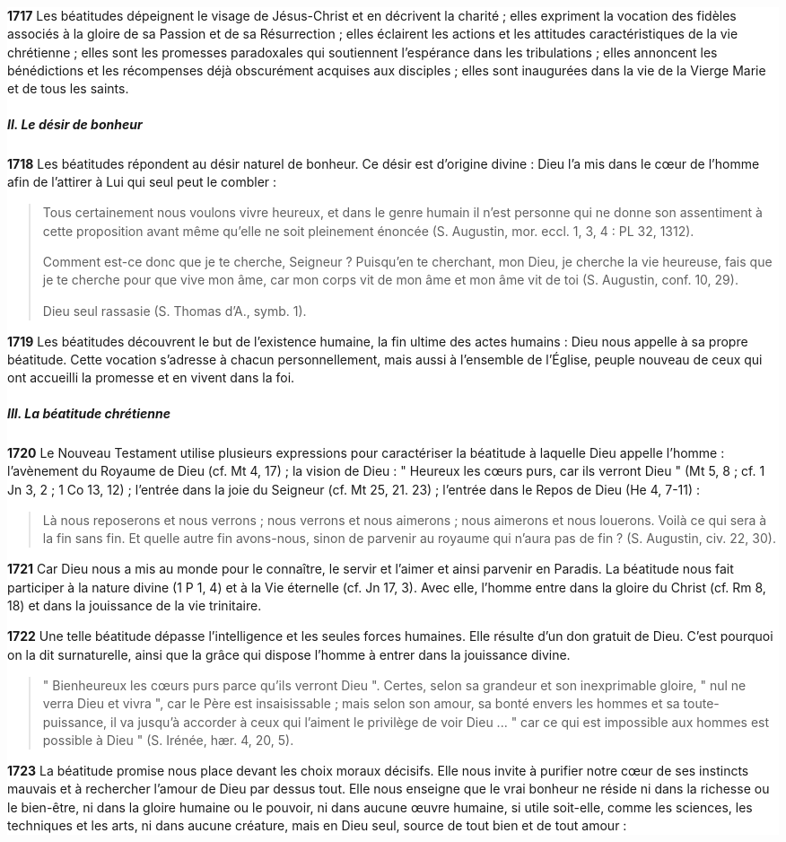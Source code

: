 **1717** Les béatitudes dépeignent le visage de Jésus-Christ et en décrivent la charité ; elles expriment la vocation des fidèles associés à la gloire de sa Passion et de sa Résurrection ; elles éclairent les actions et les attitudes caractéristiques de la vie chrétienne ; elles sont les promesses paradoxales qui soutiennent l’espérance dans les tribulations ; elles annoncent les bénédictions et les récompenses déjà obscurément acquises aux disciples ; elles sont inaugurées dans la vie de la Vierge Marie et de tous les saints.

##### II. Le désir de bonheur

**1718** Les béatitudes répondent au désir naturel de bonheur. Ce désir est d’origine divine : Dieu l’a mis dans le cœur de l’homme afin de l’attirer à Lui qui seul peut le combler :

> Tous certainement nous voulons vivre heureux, et dans le genre humain il n’est personne qui ne donne son assentiment à cette proposition avant même qu’elle ne soit pleinement énoncée (S. Augustin, mor. eccl. 1, 3, 4 : PL 32, 1312).
>
> Comment est-ce donc que je te cherche, Seigneur ? Puisqu’en te cherchant, mon Dieu, je cherche la vie heureuse, fais que je te cherche pour que vive mon âme, car mon corps vit de mon âme et mon âme vit de toi (S. Augustin, conf. 10, 29).
>
> Dieu seul rassasie (S. Thomas d’A., symb. 1).

**1719** Les béatitudes découvrent le but de l’existence humaine, la fin ultime des actes humains : Dieu nous appelle à sa propre béatitude. Cette vocation s’adresse à chacun personnellement, mais aussi à l’ensemble de l’Église, peuple nouveau de ceux qui ont accueilli la promesse et en vivent dans la foi.

##### III. La béatitude chrétienne

**1720** Le Nouveau Testament utilise plusieurs expressions pour caractériser la béatitude à laquelle Dieu appelle l’homme : l’avènement du Royaume de Dieu (cf. Mt 4, 17) ; la vision de Dieu : " Heureux les cœurs purs, car ils verront Dieu " (Mt 5, 8 ; cf. 1 Jn 3, 2 ; 1 Co 13, 12) ; l’entrée dans la joie du Seigneur (cf. Mt 25, 21. 23) ; l’entrée dans le Repos de Dieu (He 4, 7-11) :

> Là nous reposerons et nous verrons ; nous verrons et nous aimerons ; nous aimerons et nous louerons. Voilà ce qui sera à la fin sans fin. Et quelle autre fin avons-nous, sinon de parvenir au royaume qui n’aura pas de fin ? (S. Augustin, civ. 22, 30).

**1721** Car Dieu nous a mis au monde pour le connaître, le servir et l’aimer et ainsi parvenir en Paradis. La béatitude nous fait participer à la nature divine (1 P 1, 4) et à la Vie éternelle (cf. Jn 17, 3). Avec elle, l’homme entre dans la gloire du Christ (cf. Rm 8, 18) et dans la jouissance de la vie trinitaire.

**1722** Une telle béatitude dépasse l’intelligence et les seules forces humaines. Elle résulte d’un don gratuit de Dieu. C’est pourquoi on la dit surnaturelle, ainsi que la grâce qui dispose l’homme à entrer dans la jouissance divine.

> " Bienheureux les cœurs purs parce qu’ils verront Dieu ". Certes, selon sa grandeur et son inexprimable gloire, " nul ne verra Dieu et vivra ", car le Père est insaisissable ; mais selon son amour, sa bonté envers les hommes et sa toute-puissance, il va jusqu’à accorder à ceux qui l’aiment le privilège de voir Dieu ... " car ce qui est impossible aux hommes est possible à Dieu " (S. Irénée, hær. 4, 20, 5).

**1723** La béatitude promise nous place devant les choix moraux décisifs. Elle nous invite à purifier notre cœur de ses instincts mauvais et à rechercher l’amour de Dieu par dessus tout. Elle nous enseigne que le vrai bonheur ne réside ni dans la richesse ou le bien-être, ni dans la gloire humaine ou le pouvoir, ni dans aucune œuvre humaine, si utile soit-elle, comme les sciences, les techniques et les arts, ni dans aucune créature, mais en Dieu seul, source de tout bien et de tout amour :
